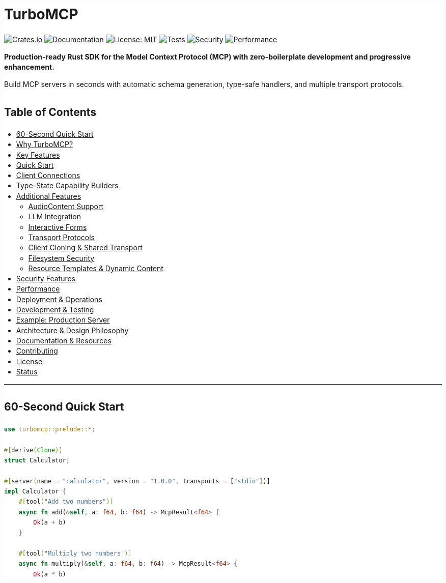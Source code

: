 # TurboMCP

[![Crates.io](https://img.shields.io/crates/v/turbomcp.svg)](https://crates.io/crates/turbomcp)
[![Documentation](https://docs.rs/turbomcp/badge.svg)](https://docs.rs/turbomcp)
[![License: MIT](https://img.shields.io/badge/License-MIT-yellow.svg)](./LICENSE)
[![Tests](https://github.com/Epistates/turbomcp/actions/workflows/test.yml/badge.svg)](https://github.com/Epistates/turbomcp/actions/workflows/test.yml)
[![Security](https://img.shields.io/badge/Security-Audited-green.svg)](./SECURITY.md)
[![Performance](https://img.shields.io/badge/Performance-Benchmarked-brightgreen.svg)](./benches/)

**Production-ready Rust SDK for the Model Context Protocol (MCP) with zero-boilerplate development and progressive enhancement.**

Build MCP servers in seconds with automatic schema generation, type-safe handlers, and multiple transport protocols.

## Table of Contents

- [60-Second Quick Start](#60-second-quick-start)
- [Why TurboMCP?](#why-turbomcp)
- [Key Features](#key-features)
- [Quick Start](#quick-start)
- [Client Connections](#client-connections-v20)
- [Type-State Capability Builders](#type-state-capability-builders)
- [Additional Features](#additional-features)
  - [AudioContent Support](#audiocontent-support)
  - [LLM Integration](#llm-integration)
  - [Interactive Forms](#interactive-forms)
  - [Transport Protocols](#transport-protocols)
  - [Client Cloning & Shared Transport](#client-cloning--shared-transport)
  - [Filesystem Security](#filesystem-security)
  - [Resource Templates & Dynamic Content](#resource-templates--dynamic-content)
- [Security Features](#security-features)
- [Performance](#performance)
- [Deployment & Operations](#deployment--operations)
- [Development & Testing](#development--testing)
- [Example: Production Server](#example-production-server)
- [Architecture & Design Philosophy](#architecture--design-philosophy)
- [Documentation & Resources](#documentation--resources)
- [Contributing](#contributing)
- [License](#license)
- [Status](#status)

---

## 60-Second Quick Start

```rust
use turbomcp::prelude::*;

#[derive(Clone)]
struct Calculator;

#[server(name = "calculator", version = "1.0.0", transports = ["stdio"])]
impl Calculator {
    #[tool("Add two numbers")]
    async fn add(&self, a: f64, b: f64) -> McpResult<f64> {
        Ok(a + b)
    }

    #[tool("Multiply two numbers")]
    async fn multiply(&self, a: f64, b: f64) -> McpResult<f64> {
        Ok(a * b)
```